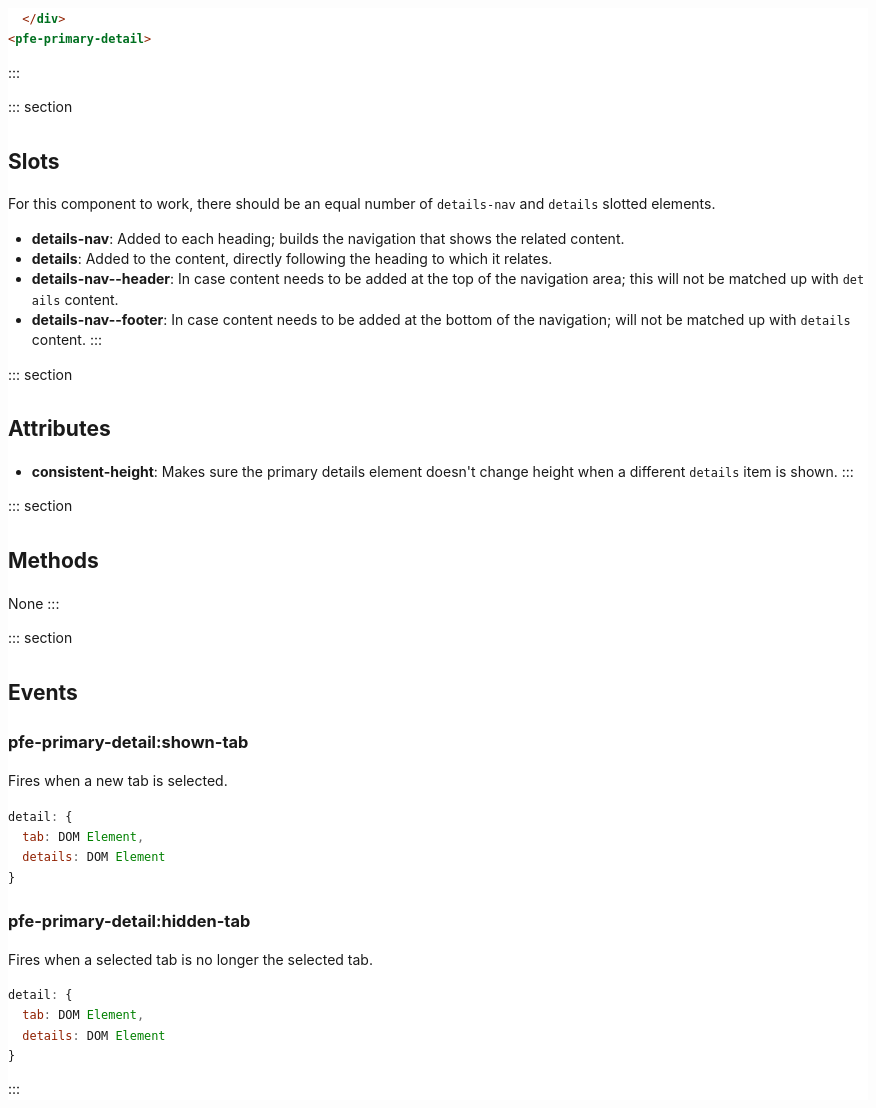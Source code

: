 ```html
  </div>
<pfe-primary-detail>
```
:::

::: section
## Slots
For this component to work, there should be an equal number of `details-nav` and `details` slotted elements.

- **details-nav**: Added to each heading; builds the navigation that shows the related content.
- **details**: Added to the content, directly following the heading to which it relates.
- **details-nav--header**: In case content needs to be added at the top of the navigation area; this will not be matched up with `details` content.
- **details-nav--footer**: In case content needs to be added at the bottom of the navigation; will not be matched up with `details` content.
:::

::: section
## Attributes

- **consistent-height**: Makes sure the primary details element doesn't change height when a different `details` item is shown.
:::

::: section
## Methods
None
:::

::: section
## Events
### pfe-primary-detail:shown-tab

Fires when a new tab is selected.

```javascript
detail: {
  tab: DOM Element,
  details: DOM Element
}
```

### pfe-primary-detail:hidden-tab

Fires when a selected tab is no longer the selected tab.

```javascript
detail: {
  tab: DOM Element,
  details: DOM Element
}
```
:::
